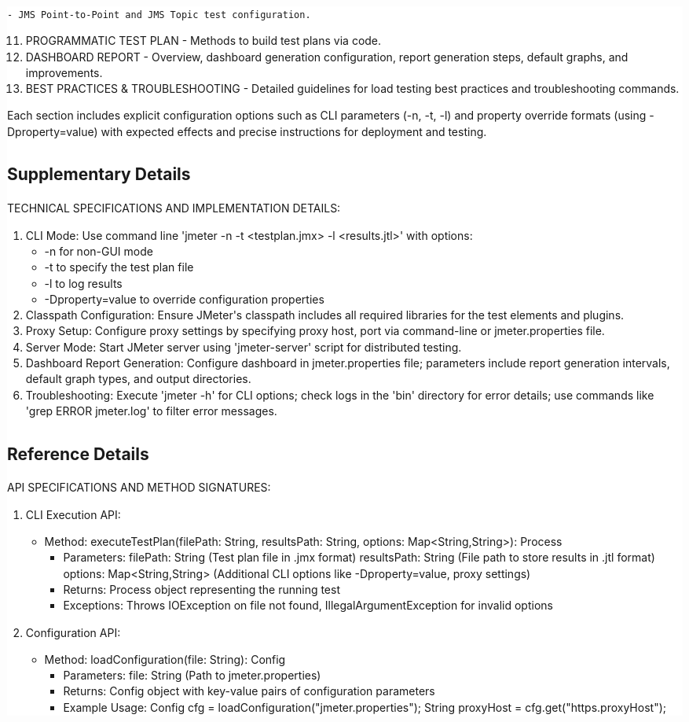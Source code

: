     - JMS Point-to-Point and JMS Topic test configuration.
  11. PROGRAMMATIC TEST PLAN
    - Methods to build test plans via code.
  12. DASHBOARD REPORT
    - Overview, dashboard generation configuration, report generation steps, default graphs, and improvements.
  13. BEST PRACTICES & TROUBLESHOOTING
    - Detailed guidelines for load testing best practices and troubleshooting commands.

Each section includes explicit configuration options such as CLI parameters (-n, -t, -l) and property override formats (using -Dproperty=value) with expected effects and precise instructions for deployment and testing.


## Supplementary Details
TECHNICAL SPECIFICATIONS AND IMPLEMENTATION DETAILS:
1. CLI Mode: Use command line 'jmeter -n -t <testplan.jmx> -l <results.jtl>' with options:
   - -n for non-GUI mode
   - -t to specify the test plan file
   - -l to log results
   - -Dproperty=value to override configuration properties
2. Classpath Configuration: Ensure JMeter's classpath includes all required libraries for the test elements and plugins.
3. Proxy Setup: Configure proxy settings by specifying proxy host, port via command-line or jmeter.properties file.
4. Server Mode: Start JMeter server using 'jmeter-server' script for distributed testing.
5. Dashboard Report Generation: Configure dashboard in jmeter.properties file; parameters include report generation intervals, default graph types, and output directories.
6. Troubleshooting: Execute 'jmeter -h' for CLI options; check logs in the 'bin' directory for error details; use commands like 'grep ERROR jmeter.log' to filter error messages.

## Reference Details
API SPECIFICATIONS AND METHOD SIGNATURES:

1. CLI Execution API:
   - Method: executeTestPlan(filePath: String, resultsPath: String, options: Map<String,String>): Process
     - Parameters:
         filePath: String (Test plan file in .jmx format)
         resultsPath: String (File path to store results in .jtl format)
         options: Map<String,String> (Additional CLI options like -Dproperty=value, proxy settings)
     - Returns: Process object representing the running test
     - Exceptions: Throws IOException on file not found, IllegalArgumentException for invalid options

2. Configuration API:
   - Method: loadConfiguration(file: String): Config
     - Parameters:
         file: String (Path to jmeter.properties)
     - Returns: Config object with key-value pairs of configuration parameters
     - Example Usage:
         Config cfg = loadConfiguration("jmeter.properties");
         String proxyHost = cfg.get("https.proxyHost");
